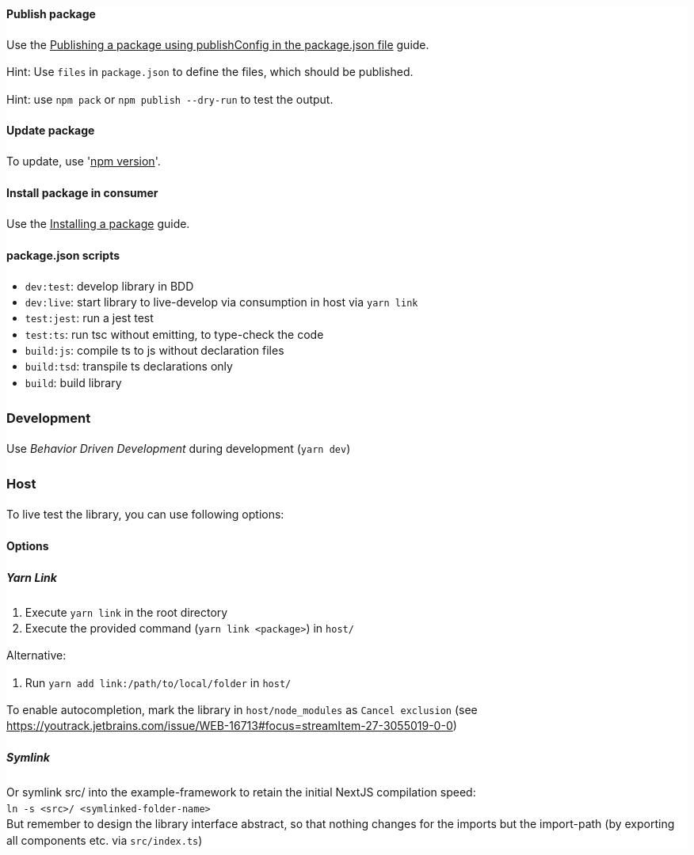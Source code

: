 #### Publish package

Use the [Publishing a package using publishConfig in the package.json file](https://docs.github.com/en/packages/working-with-a-github-packages-registry/working-with-the-npm-registry#publishing-a-package-using-publishconfig-in-the-packagejson-file)
guide.

Hint: Use `files` in `package.json` to define the files, which should be published.

Hint: use `npm pack` or `npm publish --dry-run` to test the output.

#### Update package

To update, use '[npm version](https://docs.npmjs.com/cli/v8/commands/npm-version)'.

#### Install package in consumer

Use the [Installing a package](https://docs.github.com/en/packages/working-with-a-github-packages-registry/working-with-the-npm-registry#installing-a-package)
guide.

#### package.json scripts

- `dev:test`: develop library in BDD
- `dev:live`: start library to live-develop via consumption in host via `yarn link`
- `test:jest`: run a jest test
- `test:ts`: run tsc without emitting, to type-check the code
- `build:js`: compile ts to js without declaration files
- `build:tsd`: transpile ts declarations only
- `build`: build library

### Development

Use _Behavior Driven Development_ during development (`yarn dev`)

### Host

To live test the library, you can use following options:

#### Options

##### Yarn Link

1. Execute `yarn link` in the root directory
2. Execute the provided command (`yarn link <package>`) in `host/`

Alternative:

1. Run `yarn add link:/path/to/local/folder` in `host/`

To enable autocompletion, mark the library in `host/node_modules` as `Cancel exclusion`
(see https://youtrack.jetbrains.com/issue/WEB-16713#focus=streamItem-27-3055019-0-0)

##### Symlink

Or symlink src/ into the example-framework to retain the initial NextJS compilation speed:  
`ln -s <src>/ <symlinked-folder-name>`  
But remember to design the library interface abstract, so that nothing changes for the imports
but the import-path (by exporting all components etc. via `src/index.ts`)
